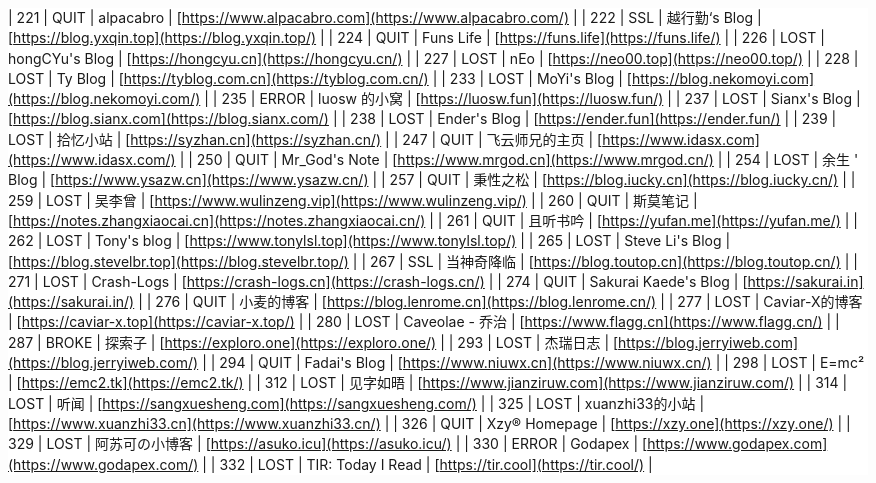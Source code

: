 | 221  | QUIT   | alpacabro              | [https://www.alpacabro.com](https://www.alpacabro.com/)      |
| 222  | SSL    | 越行勤‘s Blog          | [https://blog.yxqin.top](https://blog.yxqin.top/)            |
| 224  | QUIT   | Funs Life              | [https://funs.life](https://funs.life/)                      |
| 226  | LOST   | hongCYu's Blog         | [https://hongcyu.cn](https://hongcyu.cn/)                    |
| 227  | LOST   | nEo                    | [https://neo00.top](https://neo00.top/)                      |
| 228  | LOST   | Ty Blog                | [https://tyblog.com.cn](https://tyblog.com.cn/)              |
| 233  | LOST   | MoYi's Blog            | [https://blog.nekomoyi.com](https://blog.nekomoyi.com/)      |
| 235  | ERROR  | luosw 的小窝           | [https://luosw.fun](https://luosw.fun/)                      |
| 237  | LOST   | Sianx's Blog           | [https://blog.sianx.com](https://blog.sianx.com/)            |
| 238  | LOST   | Ender's Blog           | [https://ender.fun](https://ender.fun/)                      |
| 239  | LOST   | 拾忆小站               | [https://syzhan.cn](https://syzhan.cn/)                      |
| 247  | QUIT   | 飞云师兄的主页         | [https://www.idasx.com](https://www.idasx.com/)              |
| 250  | QUIT   | Mr_God's Note          | [https://www.mrgod.cn](https://www.mrgod.cn/)                |
| 254  | LOST   | 余生 ' Blog            | [https://www.ysazw.cn](https://www.ysazw.cn/)                |
| 257  | QUIT   | 秉性之松               | [https://blog.iucky.cn](https://blog.iucky.cn/)              |
| 259  | LOST   | 吴李曾                 | [https://www.wulinzeng.vip](https://www.wulinzeng.vip/)      |
| 260  | QUIT   | 斯莫笔记               | [https://notes.zhangxiaocai.cn](https://notes.zhangxiaocai.cn/) |
| 261  | QUIT   | 且听书吟               | [https://yufan.me](https://yufan.me/)                        |
| 262  | LOST   | Tony's blog            | [https://www.tonylsl.top](https://www.tonylsl.top/)          |
| 265  | LOST   | Steve Li's Blog        | [https://blog.stevelbr.top](https://blog.stevelbr.top/)      |
| 267  | SSL    | 当神奇降临             | [https://blog.toutop.cn](https://blog.toutop.cn/)            |
| 271  | LOST   | Crash-Logs             | [https://crash-logs.cn](https://crash-logs.cn/)              |
| 274  | QUIT   | Sakurai Kaede's  Blog  | [https://sakurai.in](https://sakurai.in/)                    |
| 276  | QUIT   | 小麦的博客             | [https://blog.lenrome.cn](https://blog.lenrome.cn/)          |
| 277  | LOST   | Caviar-X的博客         | [https://caviar-x.top](https://caviar-x.top/)                |
| 280  | LOST   | Caveolae - 乔治        | [https://www.flagg.cn](https://www.flagg.cn/)                |
| 287  | BROKE  | 探索子                 | [https://exploro.one](https://exploro.one/)                  |
| 293  | LOST   | 杰瑞日志               | [https://blog.jerryiweb.com](https://blog.jerryiweb.com/)    |
| 294  | QUIT   | Fadai's Blog           | [https://www.niuwx.cn](https://www.niuwx.cn/)                |
| 298  | LOST   | E=mc²                  | [https://emc2.tk](https://emc2.tk/)                          |
| 312  | LOST   | 见字如晤               | [https://www.jianziruw.com](https://www.jianziruw.com/)      |
| 314  | LOST   | 听闻                   | [https://sangxuesheng.com](https://sangxuesheng.com/)        |
| 325  | LOST   | xuanzhi33的小站        | [https://www.xuanzhi33.cn](https://www.xuanzhi33.cn/)        |
| 326  | QUIT   | Xzy® Homepage          | [https://xzy.one](https://xzy.one/)                          |
| 329  | LOST   | 阿苏可の小博客         | [https://asuko.icu](https://asuko.icu/)                      |
| 330  | ERROR  | Godapex                | [https://www.godapex.com](https://www.godapex.com/)          |
| 332  | LOST   | TIR: Today I  Read     | [https://tir.cool](https://tir.cool/)                        |